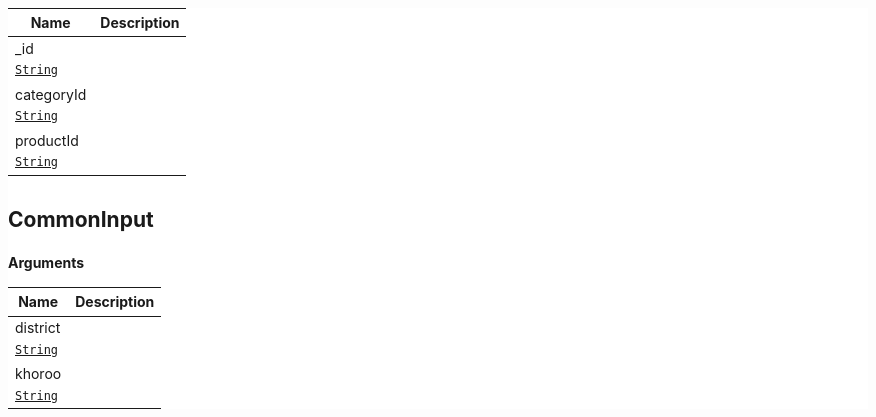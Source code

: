 <table>
<thead><tr><th>Name</th><th>Description</th></tr></thead>
<tbody>
<tr>
<td>
_id<br />
<a href="/api/scalars#string"><code>String</code></a>
</td>
<td>

</td>
</tr>
<tr>
<td>
categoryId<br />
<a href="/api/scalars#string"><code>String</code></a>
</td>
<td>

</td>
</tr>
<tr>
<td>
productId<br />
<a href="/api/scalars#string"><code>String</code></a>
</td>
<td>

</td>
</tr>
</tbody>
</table>

## CommonInput

<p style={{ marginBottom: "0.4em" }}><strong>Arguments</strong></p>

<table>
<thead><tr><th>Name</th><th>Description</th></tr></thead>
<tbody>
<tr>
<td>
district<br />
<a href="/api/scalars#string"><code>String</code></a>
</td>
<td>

</td>
</tr>
<tr>
<td>
khoroo<br />
<a href="/api/scalars#string"><code>String</code></a>
</td>
<td>

